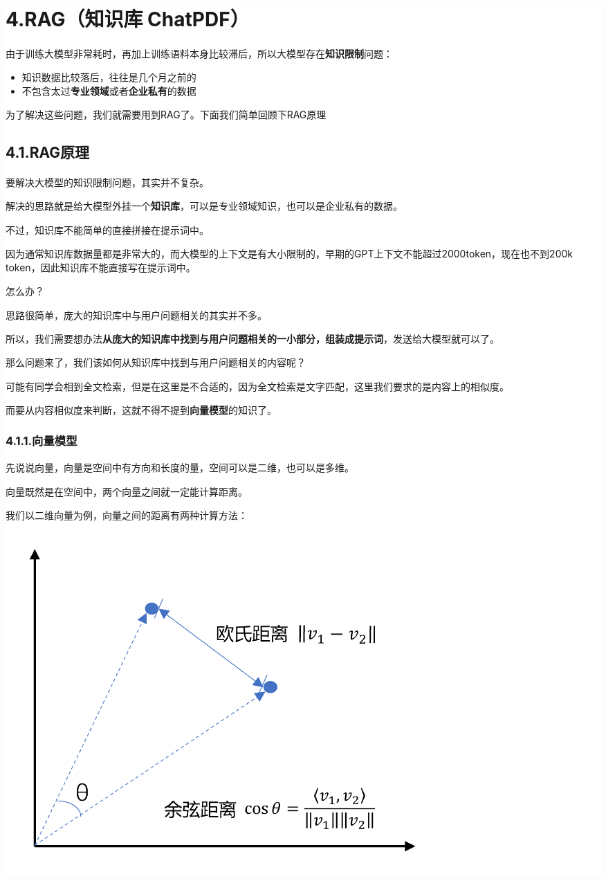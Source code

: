 # 4.RAG（知识库 ChatPDF）

由于训练大模型非常耗时，再加上训练语料本身比较滞后，所以大模型存在**知识限制**问题：

- 知识数据比较落后，往往是几个月之前的
- 不包含太过**专业领域**或者**企业私有**的数据

为了解决这些问题，我们就需要用到RAG了。下面我们简单回顾下RAG原理

## 4.1.RAG原理

要解决大模型的知识限制问题，其实并不复杂。

解决的思路就是给大模型外挂一个**知识库**，可以是专业领域知识，也可以是企业私有的数据。

不过，知识库不能简单的直接拼接在提示词中。

因为通常知识库数据量都是非常大的，而大模型的上下文是有大小限制的，早期的GPT上下文不能超过2000token，现在也不到200k token，因此知识库不能直接写在提示词中。

怎么办？

思路很简单，庞大的知识库中与用户问题相关的其实并不多。

所以，我们需要想办法**从庞大的知识库中找到与用户问题相关的一小部分，组装成提示词**，发送给大模型就可以了。

那么问题来了，我们该如何从知识库中找到与用户问题相关的内容呢？

可能有同学会相到全文检索，但是在这里是不合适的，因为全文检索是文字匹配，这里我们要求的是内容上的相似度。

而要从内容相似度来判断，这就不得不提到**向量模型**的知识了。

### 4.1.1.向量模型

先说说向量，向量是空间中有方向和长度的量，空间可以是二维，也可以是多维。

向量既然是在空间中，两个向量之间就一定能计算距离。

我们以二维向量为例，向量之间的距离有两种计算方法：

![img](springAI_images/1743754180030-33.png)
